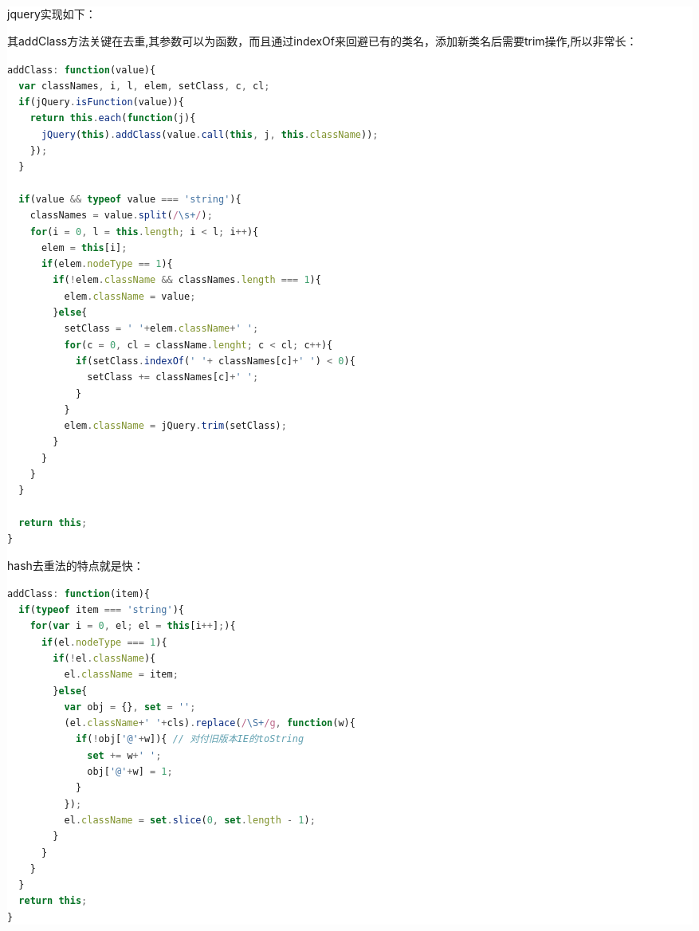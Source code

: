 jquery实现如下：

其addClass方法关键在去重,其参数可以为函数，而且通过indexOf来回避已有的类名，添加新类名后需要trim操作,所以非常长：
```js
addClass: function(value){
  var classNames, i, l, elem, setClass, c, cl;
  if(jQuery.isFunction(value)){
    return this.each(function(j){
      jQuery(this).addClass(value.call(this, j, this.className));
    });
  }

  if(value && typeof value === 'string'){
    classNames = value.split(/\s+/);
    for(i = 0, l = this.length; i < l; i++){
      elem = this[i];
      if(elem.nodeType == 1){
        if(!elem.className && classNames.length === 1){
          elem.className = value;
        }else{
          setClass = ' '+elem.className+' ';
          for(c = 0, cl = className.lenght; c < cl; c++){
            if(setClass.indexOf(' '+ classNames[c]+' ') < 0){
              setClass += classNames[c]+' ';
            }
          }
          elem.className = jQuery.trim(setClass);
        }
      }
    }
  }

  return this;
}
```

hash去重法的特点就是快：
```js
addClass: function(item){
  if(typeof item === 'string'){
    for(var i = 0, el; el = this[i++];){
      if(el.nodeType === 1){
        if(!el.className){
          el.className = item;
        }else{
          var obj = {}, set = '';
          (el.className+' '+cls).replace(/\S+/g, function(w){
            if(!obj['@'+w]){ // 对付旧版本IE的toString
              set += w+' ';
              obj['@'+w] = 1;
            }
          });
          el.className = set.slice(0, set.length - 1);
        }
      }
    }
  }
  return this;
}
```
